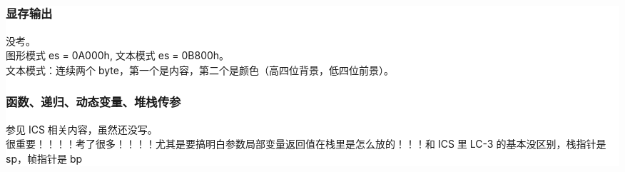 ### 显存输出
没考。<br />图形模式 es = 0A000h, 文本模式 es = 0B800h。<br />文本模式：连续两个 byte，第一个是内容，第二个是颜色（高四位背景，低四位前景）。


### 函数、递归、动态变量、堆栈传参
参见 ICS 相关内容，虽然还没写。<br />很重要！！！！考了很多！！！！尤其是要搞明白参数局部变量返回值在栈里是怎么放的！！！和 ICS 里 LC-3 的基本没区别，栈指针是 sp，帧指针是 bp


